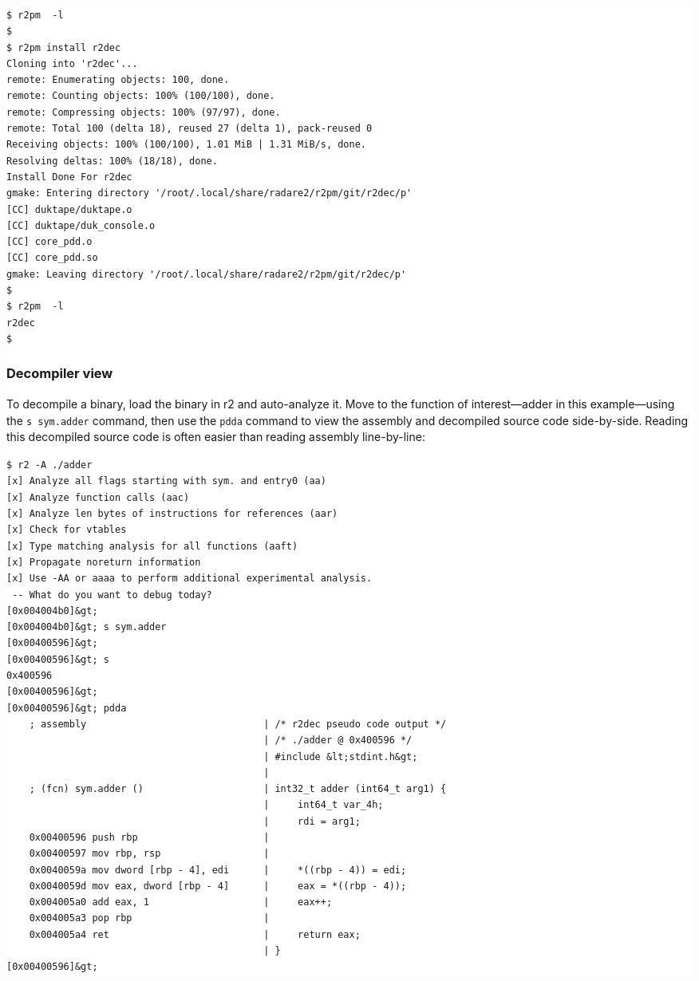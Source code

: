 
```
$ r2pm  -l
$
$ r2pm install r2dec
Cloning into 'r2dec'...
remote: Enumerating objects: 100, done.
remote: Counting objects: 100% (100/100), done.
remote: Compressing objects: 100% (97/97), done.
remote: Total 100 (delta 18), reused 27 (delta 1), pack-reused 0
Receiving objects: 100% (100/100), 1.01 MiB | 1.31 MiB/s, done.
Resolving deltas: 100% (18/18), done.
Install Done For r2dec
gmake: Entering directory '/root/.local/share/radare2/r2pm/git/r2dec/p'
[CC] duktape/duktape.o
[CC] duktape/duk_console.o
[CC] core_pdd.o
[CC] core_pdd.so
gmake: Leaving directory '/root/.local/share/radare2/r2pm/git/r2dec/p'
$
$ r2pm  -l
r2dec
$
```

### Decompiler view

To decompile a binary, load the binary in r2 and auto-analyze it. Move to the function of interest—adder in this example—using the `s sym.adder` command, then use the `pdda` command to view the assembly and decompiled source code side-by-side. Reading this decompiled source code is often easier than reading assembly line-by-line:


```
$ r2 -A ./adder
[x] Analyze all flags starting with sym. and entry0 (aa)
[x] Analyze function calls (aac)
[x] Analyze len bytes of instructions for references (aar)
[x] Check for vtables
[x] Type matching analysis for all functions (aaft)
[x] Propagate noreturn information
[x] Use -AA or aaaa to perform additional experimental analysis.
 -- What do you want to debug today?
[0x004004b0]&gt;
[0x004004b0]&gt; s sym.adder
[0x00400596]&gt;
[0x00400596]&gt; s
0x400596
[0x00400596]&gt;
[0x00400596]&gt; pdda
    ; assembly                               | /* r2dec pseudo code output */
                                             | /* ./adder @ 0x400596 */
                                             | #include &lt;stdint.h&gt;
                                             |  
    ; (fcn) sym.adder ()                     | int32_t adder (int64_t arg1) {
                                             |     int64_t var_4h;
                                             |     rdi = arg1;
    0x00400596 push rbp                      |    
    0x00400597 mov rbp, rsp                  |    
    0x0040059a mov dword [rbp - 4], edi      |     *((rbp - 4)) = edi;
    0x0040059d mov eax, dword [rbp - 4]      |     eax = *((rbp - 4));
    0x004005a0 add eax, 1                    |     eax++;
    0x004005a3 pop rbp                       |    
    0x004005a4 ret                           |     return eax;
                                             | }
[0x00400596]&gt;
```

[#]: collector: (lujun9972)
[#]: translator: ( )
[#]: reviewer: ( )
[#]: publisher: ( )
[#]: url: ( )
[#]: subject: (Explore binaries using this full-featured Linux tool)
[#]: via: (https://opensource.com/article/21/1/linux-radare2)
[#]: author: (Gaurav Kamathe https://opensource.com/users/gkamathe)
[a]: https://opensource.com/users/gkamathe
[b]: https://github.com/lujun9972
[1]: https://opensource.com/sites/default/files/styles/image-full-size/public/lead-images/binary_code_computer_screen.png?itok=7IzHK1nn (Binary code on a computer screen)
[2]: https://opensource.com/article/20/4/linux-binary-analysis
[3]: https://opensource.com/article/19/10/gnu-binutils
[4]: https://rada.re/n/
[5]: https://github.com/radareorg/radare2
[6]: https://opensource.com/article/19/3/getting-started-vim
[7]: https://ghidra-sre.org/
[8]: https://opensource.com/sites/default/files/uploads/radare2_visual-mode_0.png (Radare2 Visual mode)
[9]: https://creativecommons.org/licenses/by-sa/4.0/